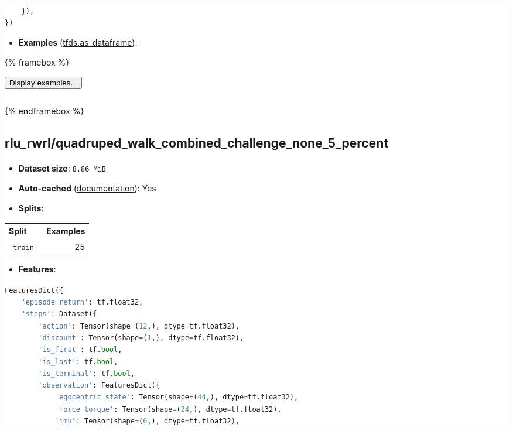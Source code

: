 ```python
    }),
})
```

*   **Examples**
    ([tfds.as_dataframe](https://www.tensorflow.org/datasets/api_docs/python/tfds/as_dataframe)):



{% framebox %}

<button id="displaydataframe">Display examples...</button>
<div id="dataframecontent" style="overflow-x:auto"></div>
<script src="https://www.gstatic.com/external_hosted/jquery2.min.js"></script>
<script>
var url = "https://storage.googleapis.com/tfds-data/visualization/dataframe/rlu_rwrl-quadruped_walk_combined_challenge_none_1_percent-1.0.1.html";
$(document).ready(() => {
  $("#displaydataframe").click((event) => {
    // Disable the button after clicking (dataframe loaded only once).
    $("#displaydataframe").prop("disabled", true);

    // Pre-fetch and display the content
    $.get(url, (data) => {
      $("#dataframecontent").html(data);
    }).fail(() => {
      $("#dataframecontent").html(
        'Error loading examples. If the error persist, please open '
        + 'a new issue.'
      );
    });
  });
});
</script>

{% endframebox %}



## rlu_rwrl/quadruped_walk_combined_challenge_none_5_percent

*   **Dataset size**: `8.86 MiB`

*   **Auto-cached**
    ([documentation](https://www.tensorflow.org/datasets/performances#auto-caching)):
    Yes

*   **Splits**:

Split     | Examples
:-------- | -------:
`'train'` | 25

*   **Features**:

```python
FeaturesDict({
    'episode_return': tf.float32,
    'steps': Dataset({
        'action': Tensor(shape=(12,), dtype=tf.float32),
        'discount': Tensor(shape=(1,), dtype=tf.float32),
        'is_first': tf.bool,
        'is_last': tf.bool,
        'is_terminal': tf.bool,
        'observation': FeaturesDict({
            'egocentric_state': Tensor(shape=(44,), dtype=tf.float32),
            'force_torque': Tensor(shape=(24,), dtype=tf.float32),
            'imu': Tensor(shape=(6,), dtype=tf.float32),
```